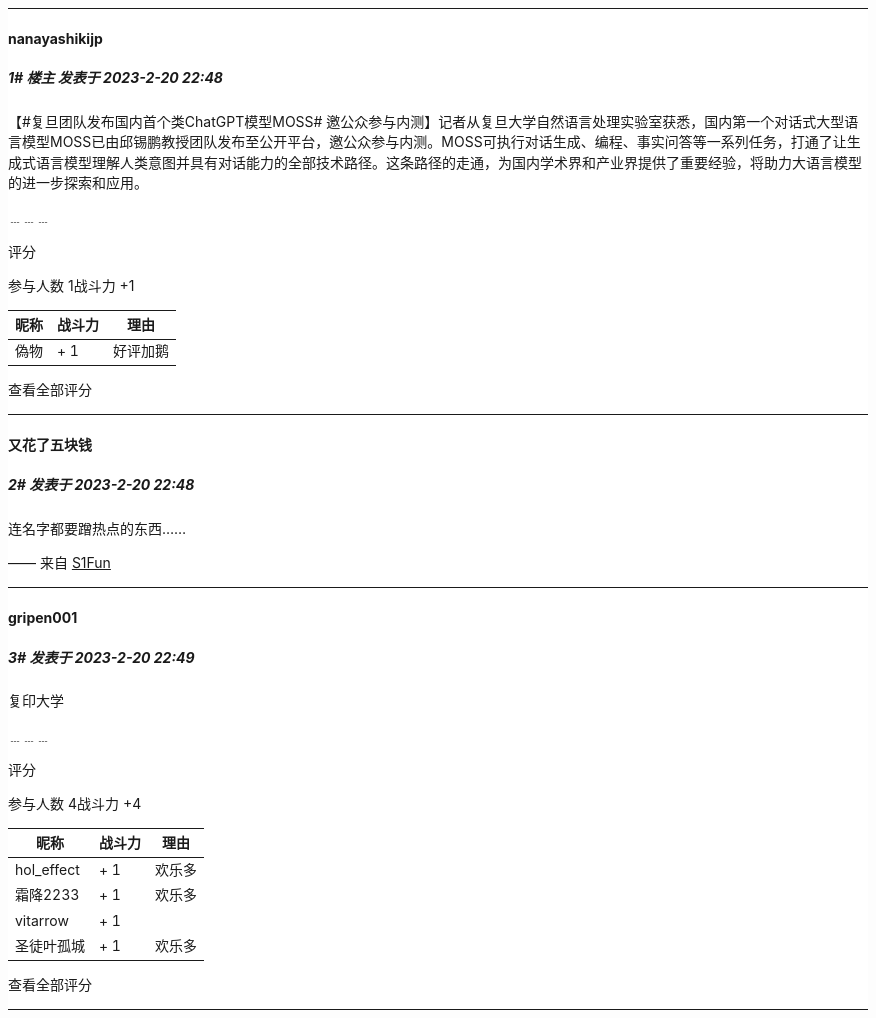 
*****

####  nanayashikijp  
##### 1#       楼主       发表于 2023-2-20 22:48

【#复旦团队发布国内首个类ChatGPT模型MOSS# 邀公众参与内测】记者从复旦大学自然语言处理实验室获悉，国内第一个对话式大型语言模型MOSS已由邱锡鹏教授团队发布至公开平台，邀公众参与内测。MOSS可执行对话生成、编程、事实问答等一系列任务，打通了让生成式语言模型理解人类意图并具有对话能力的全部技术路径。这条路径的走通，为国内学术界和产业界提供了重要经验，将助力大语言模型的进一步探索和应用。 

﹍﹍﹍

评分

 参与人数 1战斗力 +1

|昵称|战斗力|理由|
|----|---|---|
| 偽物| + 1|好评加鹅|

查看全部评分

*****

####  又花了五块钱  
##### 2#       发表于 2023-2-20 22:48

连名字都要蹭热点的东西……

—— 来自 [S1Fun](https://s1fun.koalcat.com)

*****

####  gripen001  
##### 3#       发表于 2023-2-20 22:49

复印大学

﹍﹍﹍

评分

 参与人数 4战斗力 +4

|昵称|战斗力|理由|
|----|---|---|
| hol_effect| + 1|欢乐多|
| 霜降2233| + 1|欢乐多|
| vitarrow| + 1||
| 圣徒叶孤城| + 1|欢乐多|

查看全部评分

*****
